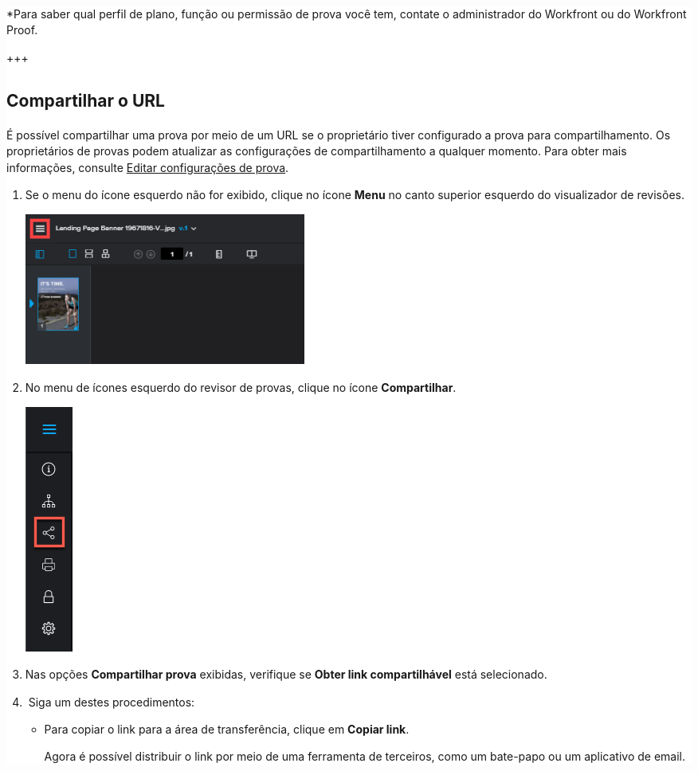 &#42;Para saber qual perfil de plano, função ou permissão de prova você tem, contate o administrador do Workfront ou do Workfront Proof.

+++

## Compartilhar o URL

É possível compartilhar uma prova por meio de um URL se o proprietário tiver configurado a prova para compartilhamento. Os proprietários de provas podem atualizar as configurações de compartilhamento a qualquer momento. Para obter mais informações, consulte [Editar configurações de prova](../../../../review-and-approve-work/proofing/managing-proofs-within-workfront/edit-proof-settings.md).

1. Se o menu do ícone esquerdo não for exibido, clique no ícone **Menu** no canto superior esquerdo do visualizador de revisões.

   ![](assets/menu-icon-in-proofing-viewer-350x188.png)

1. No menu de ícones esquerdo do revisor de provas, clique no ícone **Compartilhar**.

   ![Compartilhar_btn_in_viewer.png](assets/share-btn-in-viewer.png)

1. Nas opções **Compartilhar prova** exibidas, verifique se **Obter link compartilhável** está selecionado.

1.  Siga um destes procedimentos:

   * Para copiar o link para a área de transferência, clique em **Copiar link**.

     Agora é possível distribuir o link por meio de uma ferramenta de terceiros, como um bate-papo ou um aplicativo de email.
